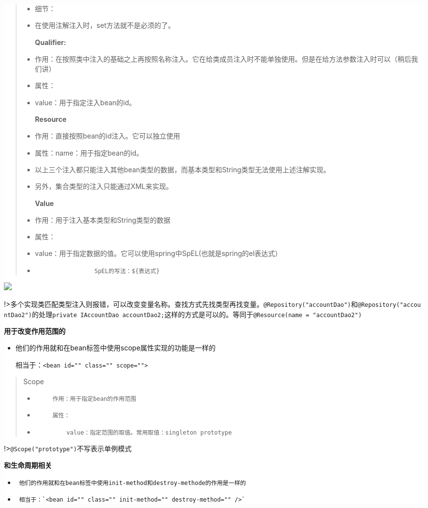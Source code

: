>
>  * 细节：
>
>  * 在使用注解注入时，set方法就不是必须的了。
>
>    **Qualifier:**
>
>  * 作用：在按照类中注入的基础之上再按照名称注入。它在给类成员注入时不能单独使用。但是在给方法参数注入时可以（稍后我们讲）
>
>  * 属性：
>
>  * value：用于指定注入bean的id。
>
>    **Resource**
>
>  * 作用：直接按照bean的id注入。它可以独立使用
>
>  * 属性：name：用于指定bean的id。
>
>  * 以上三个注入都只能注入其他bean类型的数据，而基本类型和String类型无法使用上述注解实现。
>
>  * 另外，集合类型的注入只能通过XML来实现。
>
>    **Value**
>
>  * 作用：用于注入基本类型和String类型的数据
>
>  * 属性：
>
>  * value：用于指定数据的值。它可以使用spring中SpEL(也就是spring的el表达式）
>
>  *                      SpEL的写法：${表达式}

![](https://cdn.jsdelivr.net/gh/mumozi/Figure_bed/img/20200508084026.png)

!>多个实现类匹配类型注入则报错，可以改变变量名称。查找方式先找类型再找变量。`@Repository("accountDao")`和`@Repository("accountDao2")`的处理`private IAccountDao accountDao2;`这样的方式是可以的。等同于`@Resource(name = "accountDao2")`

**用于改变作用范围的**

 * 他们的作用就和在bean标签中使用scope属性实现的功能是一样的

   相当于：`<bean id="" class="" scope="">`

> Scope
>  *          作用：用于指定bean的作用范围
>  *          属性：
>  *              value：指定范围的取值。常用取值：singleton prototype

!>`@Scope("prototype")`不写表示单例模式

**和生命周期相关** 

 *      他们的作用就和在bean标签中使用init-method和destroy-methode的作用是一样的
 *      相当于：`<bean id="" class="" init-method="" destroy-method="" />`
